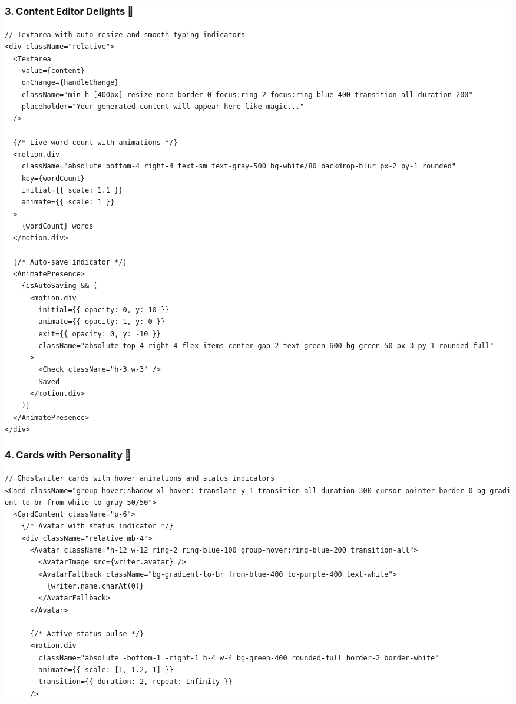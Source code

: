 ### 3. Content Editor Delights 📝
```tsx
// Textarea with auto-resize and smooth typing indicators
<div className="relative">
  <Textarea
    value={content}
    onChange={handleChange}
    className="min-h-[400px] resize-none border-0 focus:ring-2 focus:ring-blue-400 transition-all duration-200"
    placeholder="Your generated content will appear here like magic..."
  />
  
  {/* Live word count with animations */}
  <motion.div 
    className="absolute bottom-4 right-4 text-sm text-gray-500 bg-white/80 backdrop-blur px-2 py-1 rounded"
    key={wordCount}
    initial={{ scale: 1.1 }}
    animate={{ scale: 1 }}
  >
    {wordCount} words
  </motion.div>
  
  {/* Auto-save indicator */}
  <AnimatePresence>
    {isAutoSaving && (
      <motion.div
        initial={{ opacity: 0, y: 10 }}
        animate={{ opacity: 1, y: 0 }}
        exit={{ opacity: 0, y: -10 }}
        className="absolute top-4 right-4 flex items-center gap-2 text-green-600 bg-green-50 px-3 py-1 rounded-full"
      >
        <Check className="h-3 w-3" />
        Saved
      </motion.div>
    )}
  </AnimatePresence>
</div>
```

### 4. Cards with Personality 🎨
```tsx
// Ghostwriter cards with hover animations and status indicators
<Card className="group hover:shadow-xl hover:-translate-y-1 transition-all duration-300 cursor-pointer border-0 bg-gradient-to-br from-white to-gray-50/50">
  <CardContent className="p-6">
    {/* Avatar with status indicator */}
    <div className="relative mb-4">
      <Avatar className="h-12 w-12 ring-2 ring-blue-100 group-hover:ring-blue-200 transition-all">
        <AvatarImage src={writer.avatar} />
        <AvatarFallback className="bg-gradient-to-br from-blue-400 to-purple-400 text-white">
          {writer.name.charAt(0)}
        </AvatarFallback>
      </Avatar>
      
      {/* Active status pulse */}
      <motion.div 
        className="absolute -bottom-1 -right-1 h-4 w-4 bg-green-400 rounded-full border-2 border-white"
        animate={{ scale: [1, 1.2, 1] }}
        transition={{ duration: 2, repeat: Infinity }}
      />
```